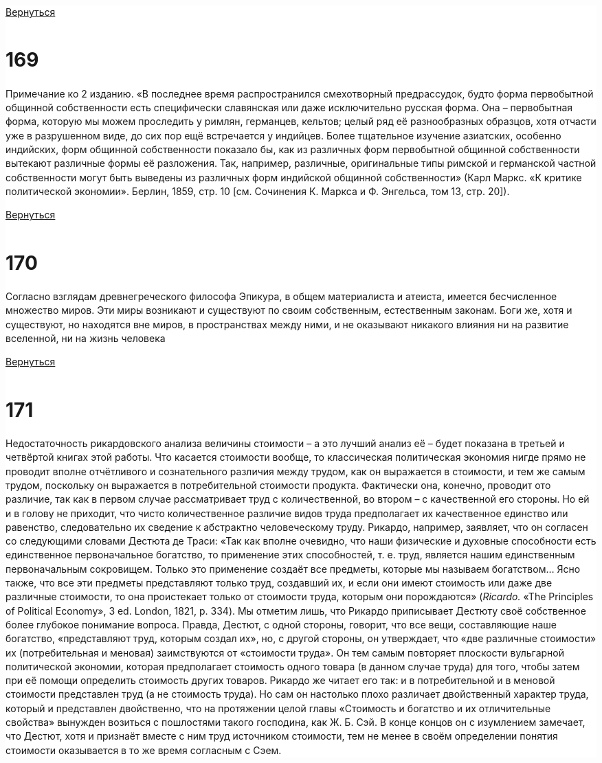 [Вернуться](app://obsidian.md/content15.html#back_n_168)

# 169

Примечание ко 2 изданию. «В последнее время распространился смехотворный предрассудок, будто форма первобытной общинной собственности есть специфически славянская или даже исключительно русская форма. Она – первобытная форма, которую мы можем проследить у римлян, германцев, кельтов; целый ряд её разнообразных образцов, хотя отчасти уже в разрушенном виде, до сих пор ещё встречается у индийцев. Более тщательное изучение азиатских, особенно индийских, форм общинной собственности показало бы, как из различных форм первобытной общинной собственности вытекают различные формы её разложения. Так, например, различные, оригинальные типы римской и германской частной собственности могут быть выведены из различных форм индийской общинной собственности» (Карл Маркс. «К критике политической экономии». Берлин, 1859, стр. 10 [см. Сочинения К. Маркса и Ф. Энгельса, том 13, стр. 20]).

[Вернуться](app://obsidian.md/content15.html#back_n_169)

# 170

Согласно взглядам древнегреческого философа Эпикура, в общем материалиста и атеиста, имеется бесчисленное множество миров. Эти миры возникают и существуют по своим собственным, естественным законам. Боги же, хотя и существуют, но находятся вне миров, в пространствах между ними, и не оказывают никакого влияния ни на развитие вселенной, ни на жизнь человека

[Вернуться](app://obsidian.md/content15.html#back_n_170)

# 171

Недостаточность рикардовского анализа величины стоимости – а это лучший анализ её – будет показана в третьей и четвёртой книгах этой работы. Что касается стоимости вообще, то классическая политическая экономия нигде прямо не проводит вполне отчётливого и сознательного различия между трудом, как он выражается в стоимости, и тем же самым трудом, поскольку он выражается в потребительной стоимости продукта. Фактически она, конечно, проводит ото различие, так как в первом случае рассматривает труд с количественной, во втором – с качественной его стороны. Но ей и в голову не приходит, что чисто количественное различие видов труда предполагает их качественное единство или равенство, следовательно их сведение к абстрактно человеческому труду. Рикардо, например, заявляет, что он согласен со следующими словами Дестюта де Траси: «Так как вполне очевидно, что наши физические и духовные способности есть единственное первоначальное богатство, то применение этих способностей, т. е. труд, является нашим единственным первоначальным сокровищем. Только это применение создаёт все предметы, которые мы называем богатством… Ясно также, что все эти предметы представляют только труд, создавший их, и если они имеют стоимость или даже две различные стоимости, то она проистекает только от стоимости труда, которым они порождаются» (_Ricardo._ «The Principles of Political Economy», 3 ed. London, 1821, p. 334). Мы отметим лишь, что Рикардо приписывает Дестюту своё собственное более глубокое понимание вопроса. Правда, Дестют, с одной стороны, говорит, что все вещи, составляющие наше богатство, «представляют труд, которым создал их», но, с другой стороны, он утверждает, что «две различные стоимости» их (потребительная и меновая) заимствуются от «стоимости труда». Он тем самым повторяет плоскости вульгарной политической экономии, которая предполагает стоимость одного товара (в данном случае труда) для того, чтобы затем при её помощи определить стоимость других товаров. Рикардо же читает его так: и в потребительной и в меновой стоимости представлен труд (а не стоимость труда). Но сам он настолько плохо различает двойственный характер труда, который и представлен двойственно, что на протяжении целой главы «Стоимость и богатство и их отличительные свойства» вынужден возиться с пошлостями такого господина, как Ж. Б. Сэй. В конце концов он с изумлением замечает, что Дестют, хотя и признаёт вместе с ним труд источником стоимости, тем не менее в своём определении понятия стоимости оказывается в то же время согласным с Сэем.

